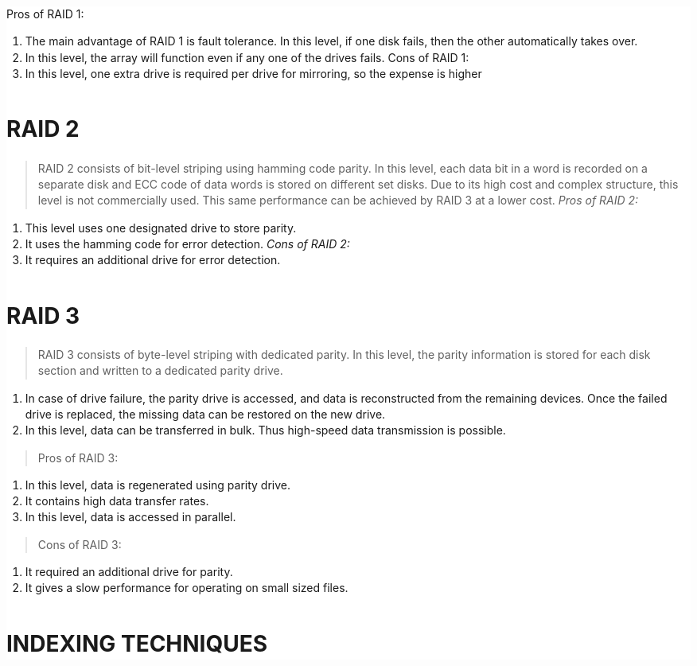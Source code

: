 Pros of RAID 1:
1. The main advantage of RAID 1 is fault tolerance. In this level, if one disk fails, then the other automatically takes over.
2. In this level, the array will function even if any one of the drives fails.
Cons of RAID 1:
1. In this level, one extra drive is required per drive for mirroring, so the expense is higher



# RAID 2
> RAID 2 consists of bit-level striping using hamming code parity. In this level, each data bit in a word is recorded on a separate disk and ECC code of data words is stored on different set disks.
>Due to its high cost and complex structure, this level is not commercially used. This same performance can be achieved by RAID 3 at a lower cost.
*Pros of RAID 2:*
1. This level uses one designated drive to store parity.
2. It uses the hamming code for error detection.
*Cons of RAID 2:*
1. It requires an additional drive for error detection.


# RAID 3
>RAID 3 consists of byte-level striping with dedicated parity. In this level, the parity information is stored for each disk section and written to a dedicated parity drive.
1. In case of drive failure, the parity drive is accessed, and data is reconstructed from the remaining devices. Once the failed drive is replaced, the missing data can be restored on the new drive.
2. In this level, data can be transferred in bulk. Thus high-speed data transmission is possible.



> Pros of RAID 3:
1. In this level, data is regenerated using parity drive.
2. It contains high data transfer rates.
3. In this level, data is accessed in parallel.
> Cons of RAID 3:
1. It required an additional drive for parity.
2. It gives a slow performance for operating on small sized files.






# INDEXING TECHNIQUES















